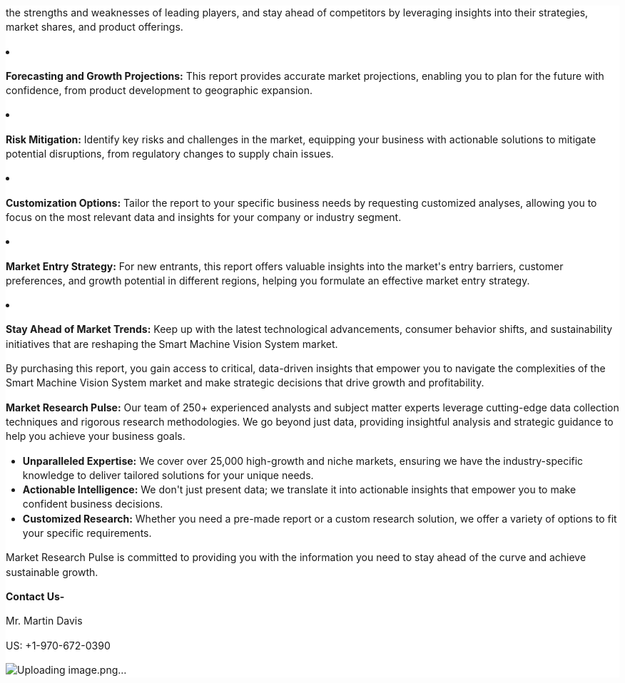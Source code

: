 the strengths and weaknesses of leading players, and stay ahead of competitors by leveraging insights into their strategies, market shares, and product offerings.</p></li><li><p><strong>Forecasting and Growth Projections:</strong> This report provides accurate market projections, enabling you to plan for the future with confidence, from product development to geographic expansion.</p></li><li><p><strong>Risk Mitigation:</strong> Identify key risks and challenges in the market, equipping your business with actionable solutions to mitigate potential disruptions, from regulatory changes to supply chain issues.</p></li><li><p><strong>Customization Options:</strong> Tailor the report to your specific business needs by requesting customized analyses, allowing you to focus on the most relevant data and insights for your company or industry segment.</p></li><li><p><strong>Market Entry Strategy:</strong> For new entrants, this report offers valuable insights into the market's entry barriers, customer preferences, and growth potential in different regions, helping you formulate an effective market entry strategy.</p></li><li><p><strong>Stay Ahead of Market Trends:</strong> Keep up with the latest technological advancements, consumer behavior shifts, and sustainability initiatives that are reshaping the Smart Machine Vision System market.</p></li></ol><p>By purchasing this report, you gain access to critical, data-driven insights that empower you to navigate the complexities of the Smart Machine Vision System market and make strategic decisions that drive growth and profitability.</p><p><strong>Market Research Pulse:</strong>&nbsp;Our team of 250+ experienced analysts and subject matter experts leverage cutting-edge data collection techniques and rigorous research methodologies. We go beyond just data, providing insightful analysis and strategic guidance to help you achieve your business goals.</p><ul><li><strong>Unparalleled Expertise:</strong>&nbsp;We cover over 25,000 high-growth and niche markets, ensuring we have the industry-specific knowledge to deliver tailored solutions for your unique needs.</li><li><strong>Actionable Intelligence:</strong>&nbsp;We don't just present data; we translate it into actionable insights that empower you to make confident business decisions.</li><li><strong>Customized Research:</strong>&nbsp;Whether you need a pre-made report or a custom research solution, we offer a variety of options to fit your specific requirements.</li></ul><p>Market Research Pulse is committed to providing you with the information you need to stay ahead of the curve and achieve sustainable growth.</p><p><strong>Contact Us-</strong></p><p>Mr. Martin Davis</p><p>US: +1-970-672-0390</p>
![Uploading image.png…]()
